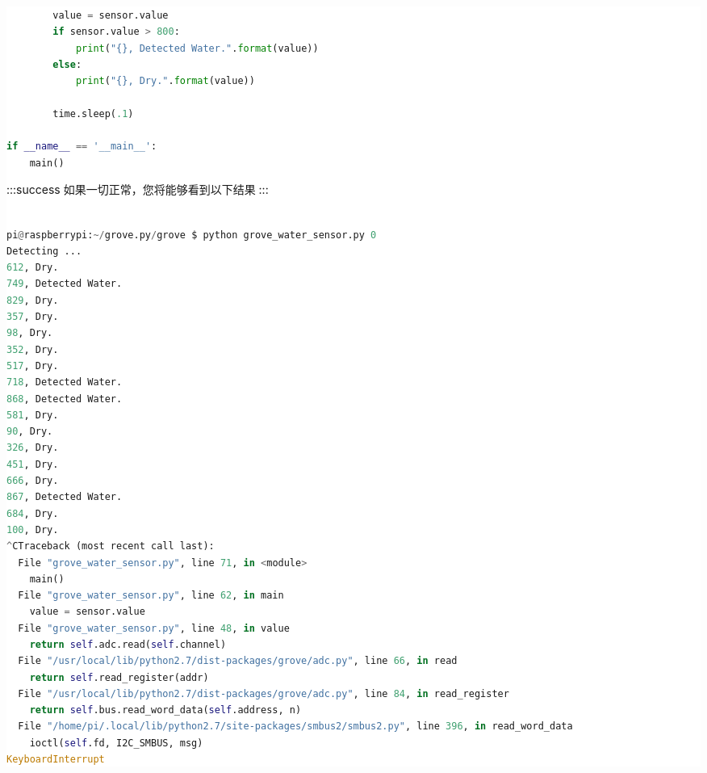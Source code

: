 ```python
        value = sensor.value        
        if sensor.value > 800:
            print("{}, Detected Water.".format(value))
        else:
            print("{}, Dry.".format(value))

        time.sleep(.1)

if __name__ == '__main__':
    main()


```


:::success
    如果一切正常，您将能够看到以下结果
:::
```python

pi@raspberrypi:~/grove.py/grove $ python grove_water_sensor.py 0
Detecting ...
612, Dry.
749, Detected Water.
829, Dry.
357, Dry.
98, Dry.
352, Dry.
517, Dry.
718, Detected Water.
868, Detected Water.
581, Dry.
90, Dry.
326, Dry.
451, Dry.
666, Dry.
867, Detected Water.
684, Dry.
100, Dry.
^CTraceback (most recent call last):
  File "grove_water_sensor.py", line 71, in <module>
    main()
  File "grove_water_sensor.py", line 62, in main
    value = sensor.value        
  File "grove_water_sensor.py", line 48, in value
    return self.adc.read(self.channel)
  File "/usr/local/lib/python2.7/dist-packages/grove/adc.py", line 66, in read
    return self.read_register(addr)
  File "/usr/local/lib/python2.7/dist-packages/grove/adc.py", line 84, in read_register
    return self.bus.read_word_data(self.address, n)
  File "/home/pi/.local/lib/python2.7/site-packages/smbus2/smbus2.py", line 396, in read_word_data
    ioctl(self.fd, I2C_SMBUS, msg)
KeyboardInterrupt


```
